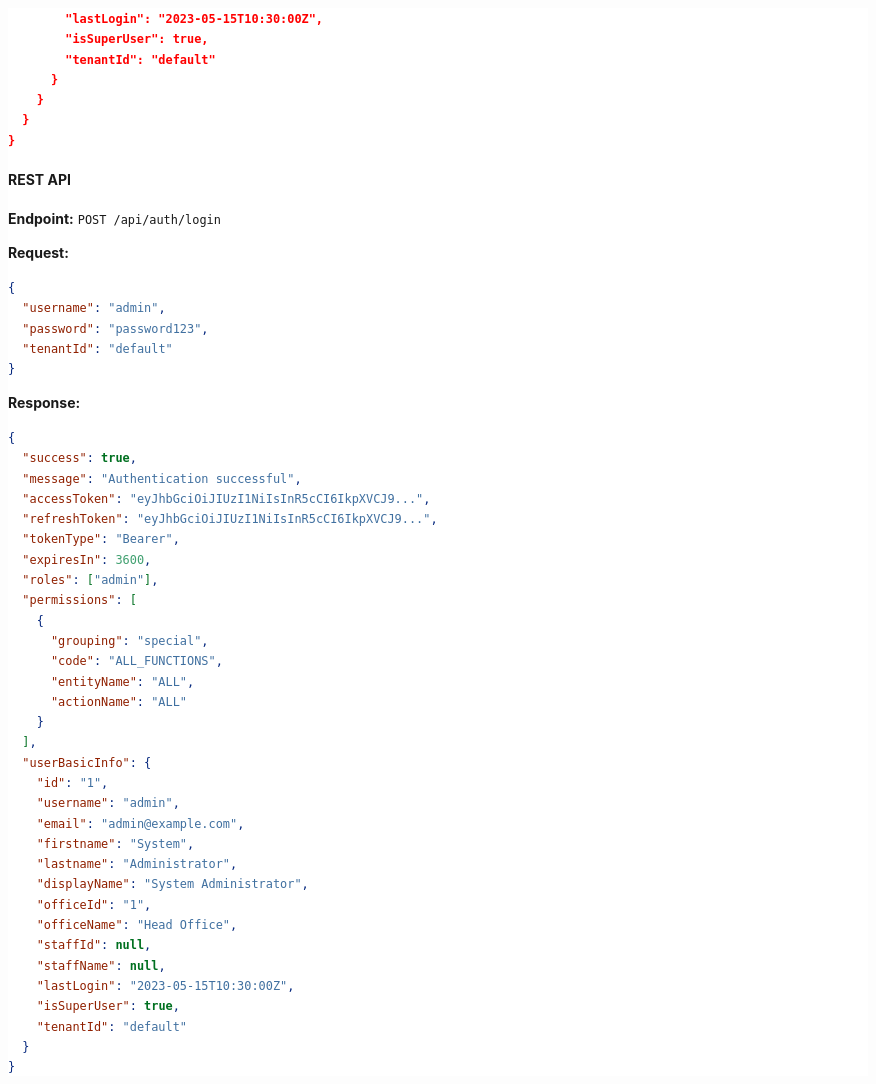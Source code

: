 ```json
        "lastLogin": "2023-05-15T10:30:00Z",
        "isSuperUser": true,
        "tenantId": "default"
      }
    }
  }
}
```

#### REST API

**Endpoint:** `POST /api/auth/login`

**Request:**
```json
{
  "username": "admin",
  "password": "password123",
  "tenantId": "default"
}
```

**Response:**
```json
{
  "success": true,
  "message": "Authentication successful",
  "accessToken": "eyJhbGciOiJIUzI1NiIsInR5cCI6IkpXVCJ9...",
  "refreshToken": "eyJhbGciOiJIUzI1NiIsInR5cCI6IkpXVCJ9...",
  "tokenType": "Bearer",
  "expiresIn": 3600,
  "roles": ["admin"],
  "permissions": [
    {
      "grouping": "special",
      "code": "ALL_FUNCTIONS",
      "entityName": "ALL",
      "actionName": "ALL"
    }
  ],
  "userBasicInfo": {
    "id": "1",
    "username": "admin",
    "email": "admin@example.com",
    "firstname": "System",
    "lastname": "Administrator",
    "displayName": "System Administrator",
    "officeId": "1",
    "officeName": "Head Office",
    "staffId": null,
    "staffName": null,
    "lastLogin": "2023-05-15T10:30:00Z",
    "isSuperUser": true,
    "tenantId": "default"
  }
}
```
